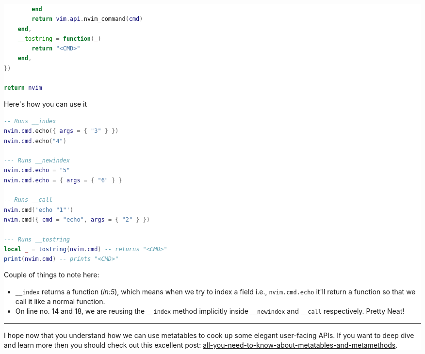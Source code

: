 ```lua filename="nvim_cmd.lua" showLineNumbers {5,14,18}
        end
        return vim.api.nvim_command(cmd)
    end,
    __tostring = function(_)
        return "<CMD>"
    end,
})

return nvim
```

Here's how you can use it

```lua
-- Runs __index
nvim.cmd.echo({ args = { "3" } })
nvim.cmd.echo("4")

--- Runs __newindex
nvim.cmd.echo = "5"
nvim.cmd.echo = { args = { "6" } }

-- Runs __call
nvim.cmd('echo "1"')
nvim.cmd({ cmd = "echo", args = { "2" } })

--- Runs __tostring
local _ = tostring(nvim.cmd) -- returns "<CMD>"
print(nvim.cmd) -- prints "<CMD>"
```

Couple of things to note here:

-   `__index` returns a function (_ln:5_), which means when we try to index a field i.e., `nvim.cmd.echo` it'll return a function so that we call it like a normal function.
-   On line no. 14 and 18, we are reusing the `__index` method implicitly inside `__newindex` and `__call` respectively. Pretty Neat!

---

I hope now that you understand how we can use metatables to cook up some elegant user-facing APIs. If you want to deep dive and learn more then you should check out this excellent post: [all-you-need-to-know-about-metatables-and-metamethods](https://devforum.roblox.com/t/all-you-need-to-know-about-metatables-and-metamethods/503259).
